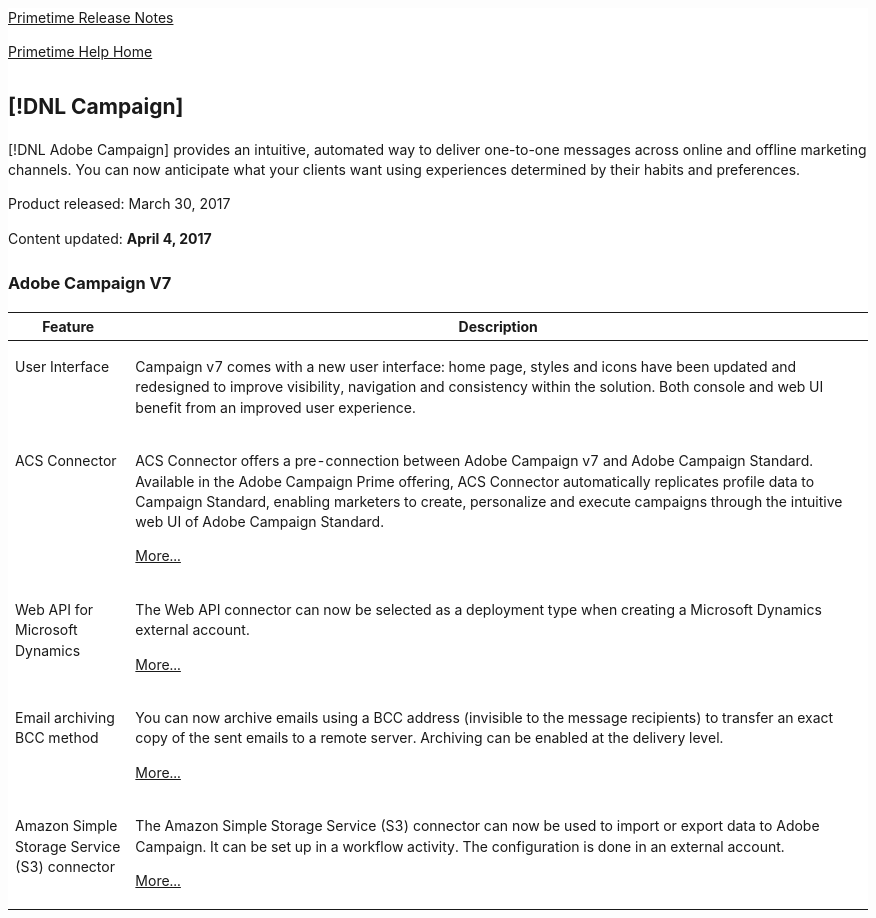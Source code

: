 [Primetime Release Notes](https://help.adobe.com/en_US/primetime/release_notes/index.html) 

[Primetime Help Home](https://help.adobe.com/en_US/primetime/) 

## [!DNL Campaign]

[!DNL  Adobe Campaign] provides an intuitive, automated way to deliver one-to-one messages across online and offline marketing channels. You can now anticipate what your clients want using experiences determined by their habits and preferences. 

Product released: March 30, 2017

Content updated: **April 4, 2017**

### Adobe Campaign V7

<table id="table_643B457098C94F8A8E1AFBFF8646DD2C"> 
 <thead> 
  <tr> 
   <th colname="col1" class="entry"> Feature </th> 
   <th colname="col2" class="entry"> Description </th> 
  </tr> 
 </thead>
 <tbody> 
  <tr> 
   <td colname="col1"> <p>User Interface </p> </td> 
   <td colname="col2"> <p> Campaign v7 comes with a new user interface: home page, styles and icons have been updated and redesigned to improve visibility, navigation and consistency within the solution. Both console and web UI benefit from an improved user experience. </p> </td> 
  </tr> 
  <tr> 
   <td colname="col1"> <p> ACS Connector </p> </td> 
   <td colname="col2"> <p>ACS Connector offers a pre-connection between Adobe Campaign v7 and Adobe Campaign Standard. Available in the Adobe Campaign Prime offering, ACS Connector automatically replicates profile data to Campaign Standard, enabling marketers to create, personalize and execute campaigns through the intuitive web UI of Adobe Campaign Standard. </p> <p> <a href="https://docs.campaign.adobe.com/doc/AC/en/ITG_ACS_Connector_Principles_and_data_cycle.html" format="html" scope="external"> More... </a> </p> </td> 
  </tr> 
  <tr> 
   <td colname="col1"> <p> Web API for Microsoft Dynamics </p> </td> 
   <td colname="col2"> <p>The Web API connector can now be selected as a deployment type when creating a Microsoft Dynamics external account. </p> <p> <a href="https://docs.campaign.adobe.com/doc/AC/en/PTF_Connectors_CRM_Connectors.html#Example_for_Microsoft_Dynamics" format="html" scope="external"> More... </a> </p> </td> 
  </tr> 
  <tr> 
   <td colname="col1"> <p> Email archiving BCC method </p> </td> 
   <td colname="col2"> <p>You can now archive emails using a BCC address (invisible to the message recipients) to transfer an exact copy of the sent emails to a remote server. Archiving can be enabled at the delivery level. </p> <p> <a href="https://docs.campaign.adobe.com/doc/AC/en/INS_Additional_configurations_Email_deliverability.html#Email_archiving" format="html" scope="external"> More... </a> </p> </td> 
  </tr> 
  <tr> 
   <td colname="col1"> <p> Amazon Simple Storage Service (S3) connector </p> </td> 
   <td colname="col2"> <p> The Amazon Simple Storage Service (S3) connector can now be used to import or export data to Adobe Campaign. It can be set up in a workflow activity. The configuration is done in an external account. </p> <p> <a href="https://docs.campaign.adobe.com/doc/AC/en/WKF_Repository_of_activities_Event_activities.html#File_transfer" format="html" scope="external"> More... </a> </p> </td> 
  </tr> 
 </tbody> 
</table>
